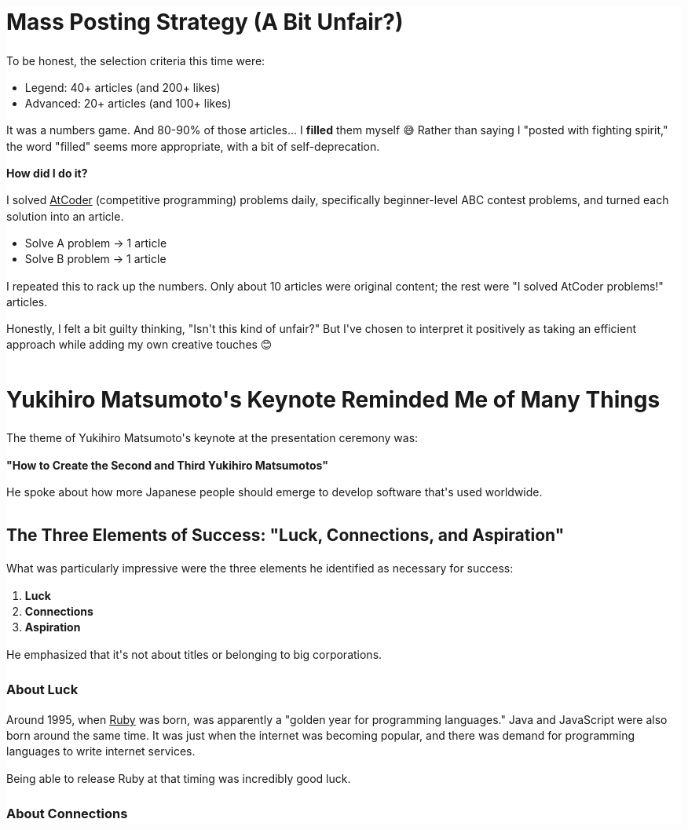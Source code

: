 # Mass Posting Strategy (A Bit Unfair?)

To be honest, the selection criteria this time were:
- Legend: 40+ articles (and 200+ likes)
- Advanced: 20+ articles (and 100+ likes)

It was a numbers game. And 80-90% of those articles... I **filled** them myself 😅
Rather than saying I "posted with fighting spirit," the word "filled" seems more appropriate, with a bit of self-deprecation.

**How did I do it?**

I solved [AtCoder](https://atcoder.jp/) (competitive programming) problems daily, specifically beginner-level ABC contest problems, and turned each solution into an article.

- Solve A problem → 1 article
- Solve B problem → 1 article

I repeated this to rack up the numbers. Only about 10 articles were original content; the rest were "I solved AtCoder problems!" articles.

Honestly, I felt a bit guilty thinking, "Isn't this kind of unfair?" But I've chosen to interpret it positively as taking an efficient approach while adding my own creative touches 😊

# Yukihiro Matsumoto's Keynote Reminded Me of Many Things

The theme of Yukihiro Matsumoto's keynote at the presentation ceremony was:

**"How to Create the Second and Third Yukihiro Matsumotos"**

He spoke about how more Japanese people should emerge to develop software that's used worldwide.

## The Three Elements of Success: "Luck, Connections, and Aspiration"

What was particularly impressive were the three elements he identified as necessary for success:

1. **Luck**
2. **Connections**
3. **Aspiration**

He emphasized that it's not about titles or belonging to big corporations.

### About Luck

Around 1995, when [Ruby](https://www.ruby-lang.org/en/) was born, was apparently a "golden year for programming languages." Java and JavaScript were also born around the same time. It was just when the internet was becoming popular, and there was demand for programming languages to write internet services.

Being able to release Ruby at that timing was incredibly good luck.

### About Connections
